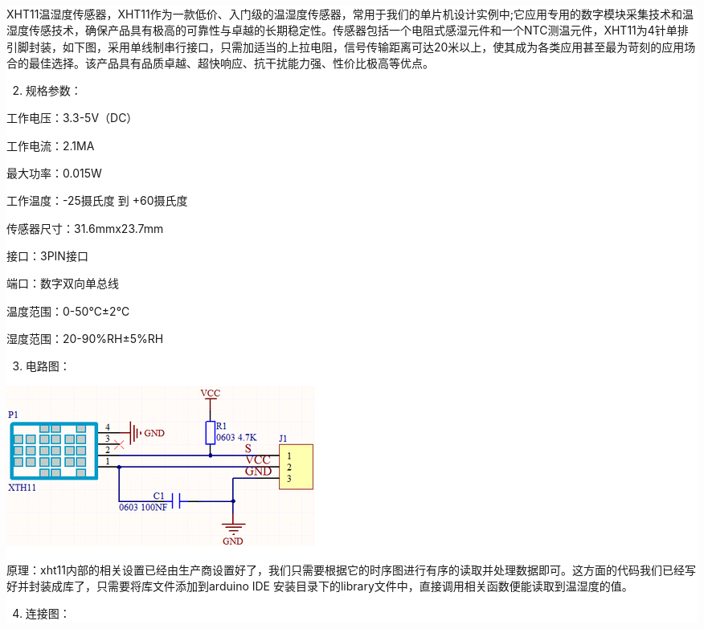 XHT11温湿度传感器，XHT11作为一款低价、入门级的温湿度传感器，常用于我们的单片机设计实例中;它应用专用的数字模块采集技术和温湿度传感技术，确保产品具有极高的可靠性与卓越的长期稳定性。传感器包括一个电阻式感湿元件和一个NTC测温元件，XHT11为4针单排引脚封装，如下图，采用单线制串行接口，只需加适当的上拉电阻，信号传输距离可达20米以上，使其成为各类应用甚至最为苛刻的应用场合的最佳选择。该产品具有品质卓越、超快响应、抗干扰能力强、性价比极高等优点。

2.  规格参数：

工作电压：3.3-5V（DC）

工作电流：2.1MA

最大功率：0.015W

工作温度：-25摄氏度 到 +60摄氏度

传感器尺寸：31.6mmx23.7mm

接口：3PIN接口

端口：数字双向单总线

温度范围：0-50℃±2℃

湿度范围：20-90%RH±5%RH

3.  电路图：

![](media/ac2d483d7421e0871fce88f05e38c27a.png)

原理：xht11内部的相关设置已经由生产商设置好了，我们只需要根据它的时序图进行有序的读取并处理数据即可。这方面的代码我们已经写好并封装成库了，只需要将库文件添加到arduino IDE 安装目录下的library文件中，直接调用相关函数便能读取到温湿度的值。

4.  连接图：

